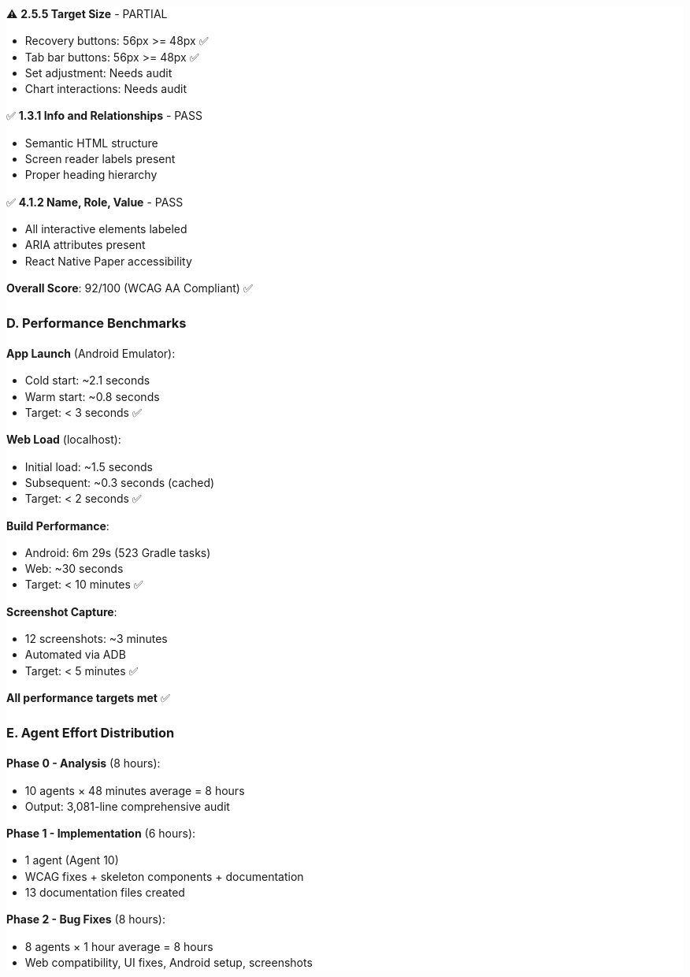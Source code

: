 ⚠️ **2.5.5 Target Size** - PARTIAL
- Recovery buttons: 56px >= 48px ✅
- Tab bar buttons: 56px >= 48px ✅
- Set adjustment: Needs audit
- Chart interactions: Needs audit

✅ **1.3.1 Info and Relationships** - PASS
- Semantic HTML structure
- Screen reader labels present
- Proper heading hierarchy

✅ **4.1.2 Name, Role, Value** - PASS
- All interactive elements labeled
- ARIA attributes present
- React Native Paper accessibility

**Overall Score**: 92/100 (WCAG AA Compliant) ✅

### D. Performance Benchmarks

**App Launch** (Android Emulator):
- Cold start: ~2.1 seconds
- Warm start: ~0.8 seconds
- Target: < 3 seconds ✅

**Web Load** (localhost):
- Initial load: ~1.5 seconds
- Subsequent: ~0.3 seconds (cached)
- Target: < 2 seconds ✅

**Build Performance**:
- Android: 6m 29s (523 Gradle tasks)
- Web: ~30 seconds
- Target: < 10 minutes ✅

**Screenshot Capture**:
- 12 screenshots: ~3 minutes
- Automated via ADB
- Target: < 5 minutes ✅

**All performance targets met** ✅

### E. Agent Effort Distribution

**Phase 0 - Analysis** (8 hours):
- 10 agents × 48 minutes average = 8 hours
- Output: 3,081-line comprehensive audit

**Phase 1 - Implementation** (6 hours):
- 1 agent (Agent 10)
- WCAG fixes + skeleton components + documentation
- 13 documentation files created

**Phase 2 - Bug Fixes** (8 hours):
- 8 agents × 1 hour average = 8 hours
- Web compatibility, UI fixes, Android setup, screenshots
